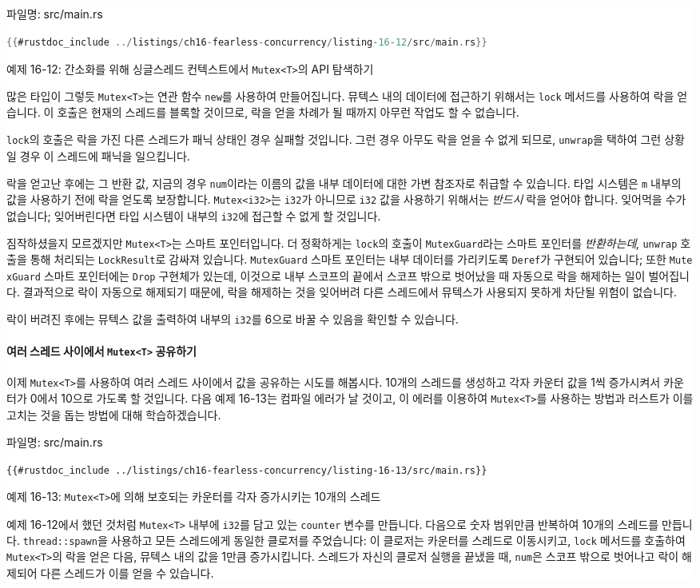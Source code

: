 <span class="filename">파일명: src/main.rs</span>

```rust
{{#rustdoc_include ../listings/ch16-fearless-concurrency/listing-16-12/src/main.rs}}
```

<span class="caption">예제 16-12: 간소화를 위해 싱글스레드 컨텍스트에서
`Mutex<T>`의 API 탐색하기</span>

많은 타입이 그렇듯 `Mutex<T>`는 연관 함수 `new`를 사용하여 만들어집니다.
뮤텍스 내의 데이터에 접근하기 위해서는 `lock` 메서드를 사용하여 락을
얻습니다. 이 호출은 현재의 스레드를 블록할 것이므로, 락을 얻을 차례가
될 때까지 아무런 작업도 할 수 없습니다.

`lock`의 호출은 락을 가진 다른 스레드가 패닉 상태인 경우 실패할 것입니다.
그런 경우 아무도 락을 얻을 수 없게 되므로, `unwrap`을 택하여 그런 상황일
경우 이 스레드에 패닉을 일으킵니다.

락을 얻고난 후에는 그 반환 값, 지금의 경우 `num`이라는 이름의 값을 내부
데이터에 대한 가변 참조자로 취급할 수 있습니다. 타입 시스템은 `m` 내부의
값을 사용하기 전에 락을 얻도록 보장합니다. `Mutex<i32>`는 `i32`가 아니므로
`i32` 값을 사용하기 위해서는 *반드시* 락을 얻어야 합니다. 잊어먹을 수가
없습니다; 잊어버린다면 타입 시스템이 내부의 `i32`에 접근할 수 없게 할
것입니다.

짐작하셨을지 모르겠지만 `Mutex<T>`는 스마트 포인터입니다. 더 정확하게는 `lock`의
호출이 `MutexGuard`라는 스마트 포인터를 *반환하는데,* `unwrap` 호출을 통해
처리되는 `LockResult`로 감싸져 있습니다. `MutexGuard` 스마트 포인터는
내부 데이터를 가리키도록 `Deref`가 구현되어 있습니다; 또한 `MutexGuard` 스마트
포인터에는 `Drop` 구현체가 있는데, 이것으로 내부 스코프의 끝에서 스코프
밖으로 벗어났을 때 자동으로 락을 해제하는 일이 벌어집니다. 결과적으로
락이 자동으로 해제되기 때문에, 락을 해제하는 것을 잊어버려 다른
스레드에서 뮤텍스가 사용되지 못하게 차단될 위험이
없습니다.

락이 버려진 후에는 뮤텍스 값을 출력하여 내부의 `i32`를 6으로 바꿀 수 있음을
확인할 수 있습니다.

#### 여러 스레드 사이에서 `Mutex<T>` 공유하기

이제 `Mutex<T>`를 사용하여 여러 스레드 사이에서 값을 공유하는 시도를 해봅시다.
10개의 스레드를 생성하고 각자 카운터 값을 1씩 증가시켜서 카운터가 0에서 10으로
가도록 할 것입니다. 다음 예제 16-13는 컴파일 에러가 날 것이고,
이 에러를 이용하여 `Mutex<T>`를 사용하는 방법과 러스트가 이를 고치는 것을
돕는 방법에 대해 학습하겠습니다.

<span class="filename">파일명: src/main.rs</span>

```rust,ignore,does_not_compile
{{#rustdoc_include ../listings/ch16-fearless-concurrency/listing-16-13/src/main.rs}}
```

<span class="caption">예제 16-13: `Mutex<T>`에 의해 보호되는 카운터를
각자 증가시키는 10개의 스레드</span>

예제 16-12에서 했던 것처럼 `Mutex<T>` 내부에 `i32`를 담고 있는 `counter`
변수를 만듭니다. 다음으로 숫자 범위만큼 반복하여 10개의 스레드를 만듭니다.
`thread::spawn`을 사용하고 모든 스레드에게 동일한 클로저를 주었습니다: 이
클로저는 카운터를 스레드로 이동시키고, `lock` 메서드를 호출하여 `Mutex<T>`의
락을 얻은 다음, 뮤텍스 내의 값을 1만큼 증가시킵니다. 스레드가 자신의 클로저
실행을 끝냈을 때, `num`은 스코프 밖으로 벗어나고 락이 해제되어 다른 스레드가
이를 얻을 수 있습니다.
